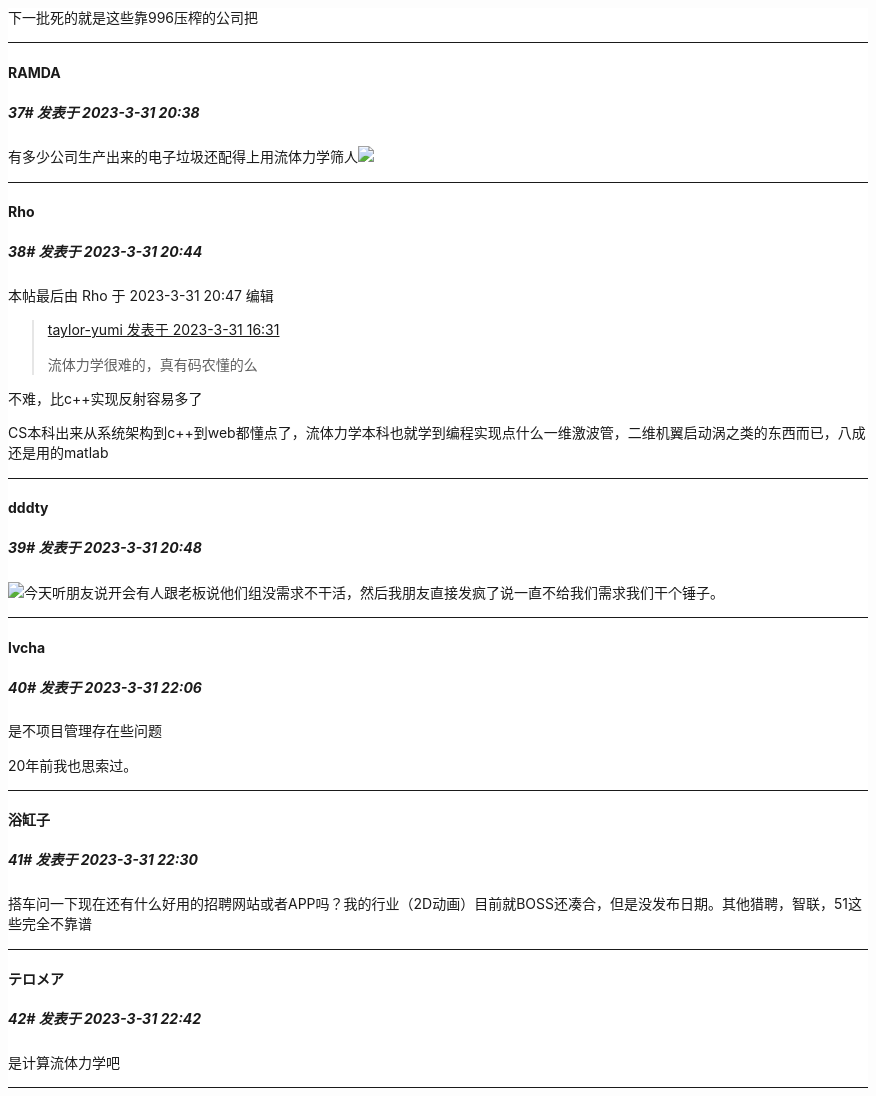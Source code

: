 下一批死的就是这些靠996压榨的公司把

*****

####  RAMDA  
##### 37#       发表于 2023-3-31 20:38

有多少公司生产出来的电子垃圾还配得上用流体力学筛人<img src="https://static.saraba1st.com/image/smiley/face2017/067.png" referrerpolicy="no-referrer">

*****

####  Rho  
##### 38#       发表于 2023-3-31 20:44

 本帖最后由 Rho 于 2023-3-31 20:47 编辑 
<blockquote><a href="httphttps://bbs.saraba1st.com/2b/forum.php?mod=redirect&amp;goto=findpost&amp;pid=60287017&amp;ptid=2126807" target="_blank">taylor-yumi 发表于 2023-3-31 16:31</a>

流体力学很难的，真有码农懂的么</blockquote>
不难，比c++实现反射容易多了

CS本科出来从系统架构到c++到web都懂点了，流体力学本科也就学到编程实现点什么一维激波管，二维机翼启动涡之类的东西而已，八成还是用的matlab

*****

####  dddty  
##### 39#       发表于 2023-3-31 20:48

<img src="https://static.saraba1st.com/image/smiley/face2017/015.png" referrerpolicy="no-referrer">今天听朋友说开会有人跟老板说他们组没需求不干活，然后我朋友直接发疯了说一直不给我们需求我们干个锤子。

*****

####  lvcha  
##### 40#       发表于 2023-3-31 22:06

是不项目管理存在些问题

20年前我也思索过。

*****

####  浴缸子  
##### 41#       发表于 2023-3-31 22:30

搭车问一下现在还有什么好用的招聘网站或者APP吗？我的行业（2D动画）目前就BOSS还凑合，但是没发布日期。其他猎聘，智联，51这些完全不靠谱

*****

####  テロメア  
##### 42#       发表于 2023-3-31 22:42

是计算流体力学吧

*****
